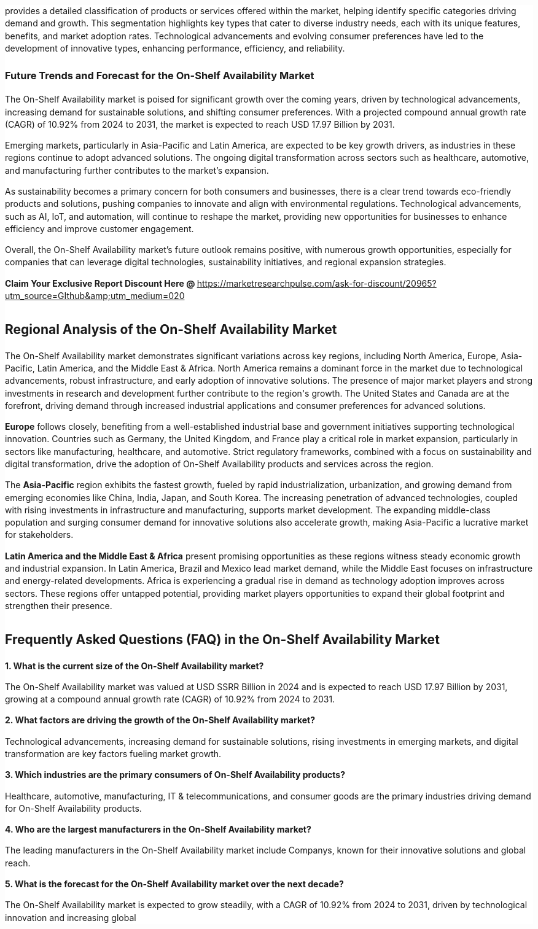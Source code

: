 provides a detailed classification of products or services offered within the market, helping identify specific categories driving demand and growth. This segmentation highlights key types that cater to diverse industry needs, each with its unique features, benefits, and market adoption rates. Technological advancements and evolving consumer preferences have led to the development of innovative types, enhancing performance, efficiency, and reliability.</p><h3>Future Trends and Forecast for the On-Shelf Availability Market</h3><p>The On-Shelf Availability market is poised for significant growth over the coming years, driven by technological advancements, increasing demand for sustainable solutions, and shifting consumer preferences. With a projected compound annual growth rate (CAGR) of 10.92% from 2024 to 2031, the market is expected to reach USD 17.97 Billion by 2031.</p><p>Emerging markets, particularly in Asia-Pacific and Latin America, are expected to be key growth drivers, as industries in these regions continue to adopt advanced solutions. The ongoing digital transformation across sectors such as healthcare, automotive, and manufacturing further contributes to the market&rsquo;s expansion.</p><p>As sustainability becomes a primary concern for both consumers and businesses, there is a clear trend towards eco-friendly products and solutions, pushing companies to innovate and align with environmental regulations. Technological advancements, such as AI, IoT, and automation, will continue to reshape the market, providing new opportunities for businesses to enhance efficiency and improve customer engagement.</p><p>Overall, the On-Shelf Availability market&rsquo;s future outlook remains positive, with numerous growth opportunities, especially for companies that can leverage digital technologies, sustainability initiatives, and regional expansion strategies.</p><p><strong>Claim Your Exclusive Report Discount Here @ </strong><a href="https://marketresearchpulse.com/ask-for-discount/20965?utm_source=GIthub&amp;utm_medium=020">https://marketresearchpulse.com/ask-for-discount/20965?utm_source=GIthub&amp;utm_medium=020</a></p><h2><strong>Regional Analysis of the On-Shelf Availability Market</strong></h2><p>The On-Shelf Availability market demonstrates significant variations across key regions, including North America, Europe, Asia-Pacific, Latin America, and the Middle East &amp; Africa. North America remains a dominant force in the market due to technological advancements, robust infrastructure, and early adoption of innovative solutions. The presence of major market players and strong investments in research and development further contribute to the region's growth. The United States and Canada are at the forefront, driving demand through increased industrial applications and consumer preferences for advanced solutions.</p><p><strong>Europe</strong> follows closely, benefiting from a well-established industrial base and government initiatives supporting technological innovation. Countries such as Germany, the United Kingdom, and France play a critical role in market expansion, particularly in sectors like manufacturing, healthcare, and automotive. Strict regulatory frameworks, combined with a focus on sustainability and digital transformation, drive the adoption of On-Shelf Availability products and services across the region.</p><p>The <strong>Asia-Pacific</strong> region exhibits the fastest growth, fueled by rapid industrialization, urbanization, and growing demand from emerging economies like China, India, Japan, and South Korea. The increasing penetration of advanced technologies, coupled with rising investments in infrastructure and manufacturing, supports market development. The expanding middle-class population and surging consumer demand for innovative solutions also accelerate growth, making Asia-Pacific a lucrative market for stakeholders.</p><p><strong>Latin America and the Middle East &amp; Africa</strong> present promising opportunities as these regions witness steady economic growth and industrial expansion. In Latin America, Brazil and Mexico lead market demand, while the Middle East focuses on infrastructure and energy-related developments. Africa is experiencing a gradual rise in demand as technology adoption improves across sectors. These regions offer untapped potential, providing market players opportunities to expand their global footprint and strengthen their presence.</p><h2><strong>Frequently Asked Questions (FAQ) in the On-Shelf Availability Market</strong></h2><p><strong>1. What is the current size of the On-Shelf Availability market?</strong></p><p>The On-Shelf Availability market was valued at USD SSRR Billion in 2024 and is expected to reach USD 17.97 Billion by 2031, growing at a compound annual growth rate (CAGR) of 10.92% from 2024 to 2031.</p><p><strong>2. What factors are driving the growth of the On-Shelf Availability market?</strong></p><p>Technological advancements, increasing demand for sustainable solutions, rising investments in emerging markets, and digital transformation are key factors fueling market growth.</p><p><strong>3. Which industries are the primary consumers of On-Shelf Availability products?</strong></p><p>Healthcare, automotive, manufacturing, IT &amp; telecommunications, and consumer goods are the primary industries driving demand for On-Shelf Availability products.</p><p><strong>4. Who are the largest manufacturers in the On-Shelf Availability market?</strong></p><p>The leading manufacturers in the On-Shelf Availability market include Companys, known for their innovative solutions and global reach.</p><p><strong>5. What is the forecast for the On-Shelf Availability market over the next decade?</strong></p><p>The On-Shelf Availability market is expected to grow steadily, with a CAGR of 10.92% from 2024 to 2031, driven by technological innovation and increasing global